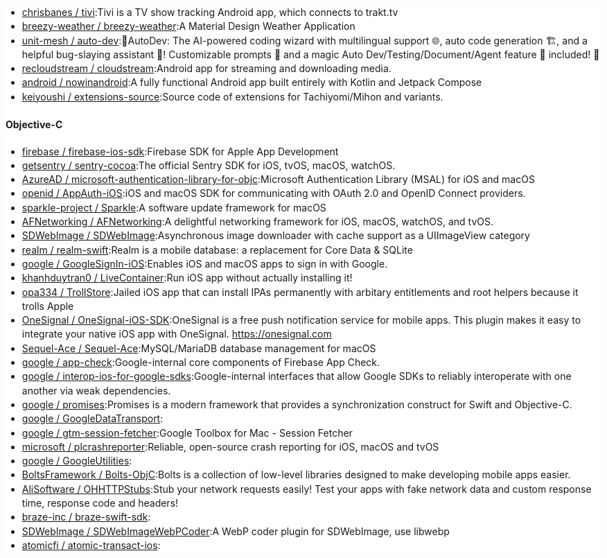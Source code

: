 * [chrisbanes / tivi](https://github.com/chrisbanes/tivi):Tivi is a TV show tracking Android app, which connects to trakt.tv
* [breezy-weather / breezy-weather](https://github.com/breezy-weather/breezy-weather):A Material Design Weather Application
* [unit-mesh / auto-dev](https://github.com/unit-mesh/auto-dev):🧙‍AutoDev: The AI-powered coding wizard with multilingual support 🌐, auto code generation 🏗️, and a helpful bug-slaying assistant 🐞! Customizable prompts 🎨 and a magic Auto Dev/Testing/Document/Agent feature 🧪 included! 🚀
* [recloudstream / cloudstream](https://github.com/recloudstream/cloudstream):Android app for streaming and downloading media.
* [android / nowinandroid](https://github.com/android/nowinandroid):A fully functional Android app built entirely with Kotlin and Jetpack Compose
* [keiyoushi / extensions-source](https://github.com/keiyoushi/extensions-source):Source code of extensions for Tachiyomi/Mihon and variants.

#### Objective-C
* [firebase / firebase-ios-sdk](https://github.com/firebase/firebase-ios-sdk):Firebase SDK for Apple App Development
* [getsentry / sentry-cocoa](https://github.com/getsentry/sentry-cocoa):The official Sentry SDK for iOS, tvOS, macOS, watchOS.
* [AzureAD / microsoft-authentication-library-for-objc](https://github.com/AzureAD/microsoft-authentication-library-for-objc):Microsoft Authentication Library (MSAL) for iOS and macOS
* [openid / AppAuth-iOS](https://github.com/openid/AppAuth-iOS):iOS and macOS SDK for communicating with OAuth 2.0 and OpenID Connect providers.
* [sparkle-project / Sparkle](https://github.com/sparkle-project/Sparkle):A software update framework for macOS
* [AFNetworking / AFNetworking](https://github.com/AFNetworking/AFNetworking):A delightful networking framework for iOS, macOS, watchOS, and tvOS.
* [SDWebImage / SDWebImage](https://github.com/SDWebImage/SDWebImage):Asynchronous image downloader with cache support as a UIImageView category
* [realm / realm-swift](https://github.com/realm/realm-swift):Realm is a mobile database: a replacement for Core Data & SQLite
* [google / GoogleSignIn-iOS](https://github.com/google/GoogleSignIn-iOS):Enables iOS and macOS apps to sign in with Google.
* [khanhduytran0 / LiveContainer](https://github.com/khanhduytran0/LiveContainer):Run iOS app without actually installing it!
* [opa334 / TrollStore](https://github.com/opa334/TrollStore):Jailed iOS app that can install IPAs permanently with arbitary entitlements and root helpers because it trolls Apple
* [OneSignal / OneSignal-iOS-SDK](https://github.com/OneSignal/OneSignal-iOS-SDK):OneSignal is a free push notification service for mobile apps. This plugin makes it easy to integrate your native iOS app with OneSignal. https://onesignal.com
* [Sequel-Ace / Sequel-Ace](https://github.com/Sequel-Ace/Sequel-Ace):MySQL/MariaDB database management for macOS
* [google / app-check](https://github.com/google/app-check):Google-internal core components of Firebase App Check.
* [google / interop-ios-for-google-sdks](https://github.com/google/interop-ios-for-google-sdks):Google-internal interfaces that allow Google SDKs to reliably interoperate with one another via weak dependencies.
* [google / promises](https://github.com/google/promises):Promises is a modern framework that provides a synchronization construct for Swift and Objective-C.
* [google / GoogleDataTransport](https://github.com/google/GoogleDataTransport):
* [google / gtm-session-fetcher](https://github.com/google/gtm-session-fetcher):Google Toolbox for Mac - Session Fetcher
* [microsoft / plcrashreporter](https://github.com/microsoft/plcrashreporter):Reliable, open-source crash reporting for iOS, macOS and tvOS
* [google / GoogleUtilities](https://github.com/google/GoogleUtilities):
* [BoltsFramework / Bolts-ObjC](https://github.com/BoltsFramework/Bolts-ObjC):Bolts is a collection of low-level libraries designed to make developing mobile apps easier.
* [AliSoftware / OHHTTPStubs](https://github.com/AliSoftware/OHHTTPStubs):Stub your network requests easily! Test your apps with fake network data and custom response time, response code and headers!
* [braze-inc / braze-swift-sdk](https://github.com/braze-inc/braze-swift-sdk):
* [SDWebImage / SDWebImageWebPCoder](https://github.com/SDWebImage/SDWebImageWebPCoder):A WebP coder plugin for SDWebImage, use libwebp
* [atomicfi / atomic-transact-ios](https://github.com/atomicfi/atomic-transact-ios):
